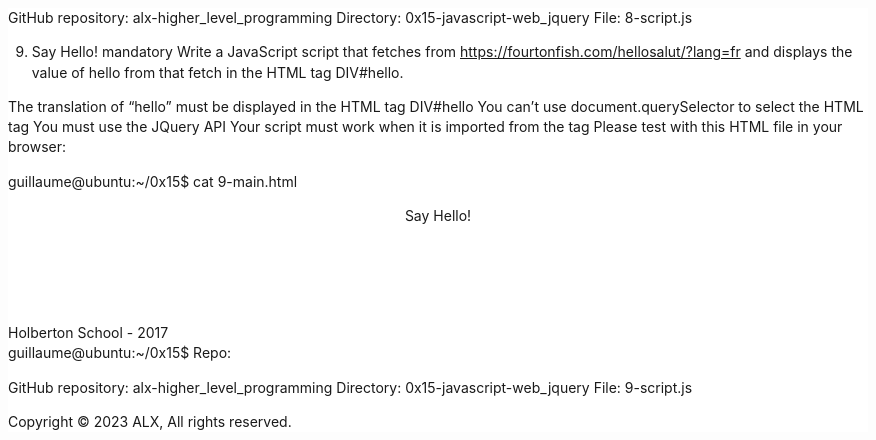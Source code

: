 GitHub repository: alx-higher_level_programming
Directory: 0x15-javascript-web_jquery
File: 8-script.js
 
9. Say Hello!
mandatory
Write a JavaScript script that fetches from https://fourtonfish.com/hellosalut/?lang=fr and displays the value of hello from that fetch in the HTML tag DIV#hello.

The translation of “hello” must be displayed in the HTML tag DIV#hello
You can’t use document.querySelector to select the HTML tag
You must use the JQuery API
Your script must work when it is imported from the <head> tag
Please test with this HTML file in your browser:

guillaume@ubuntu:~/0x15$ cat 9-main.html 
<!DOCTYPE html>
<html lang="en">
  <head>
    <title>Holberton School</title>
    <script src="https://code.jquery.com/jquery-3.2.1.min.js"></script>
    <script type="text/javascript" src="9-script.js"></script>
  </head>
  <body>
    <header> 
      Say Hello!
    </header>
    <br />
    <div id="hello"></div>
    <br />
    <footer>
      Holberton School - 2017
    </footer>
  </body>
</html>
guillaume@ubuntu:~/0x15$ 
Repo:

GitHub repository: alx-higher_level_programming
Directory: 0x15-javascript-web_jquery
File: 9-script.js
 
Copyright © 2023 ALX, All rights reserved.


